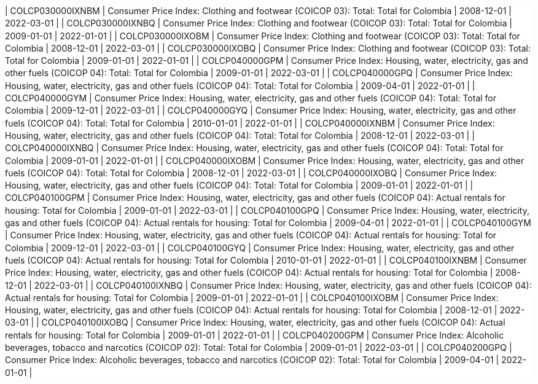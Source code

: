 | COLCP030000IXNBM    | Consumer Price Index: Clothing and footwear (COICOP 03): Total: Total for Colombia                                                                                                               | 2008-12-01          | 2022-03-01        |
| COLCP030000IXNBQ    | Consumer Price Index: Clothing and footwear (COICOP 03): Total: Total for Colombia                                                                                                               | 2009-01-01          | 2022-01-01        |
| COLCP030000IXOBM    | Consumer Price Index: Clothing and footwear (COICOP 03): Total: Total for Colombia                                                                                                               | 2008-12-01          | 2022-03-01        |
| COLCP030000IXOBQ    | Consumer Price Index: Clothing and footwear (COICOP 03): Total: Total for Colombia                                                                                                               | 2009-01-01          | 2022-01-01        |
| COLCP040000GPM      | Consumer Price Index: Housing, water, electricity, gas and other fuels (COICOP 04): Total: Total for Colombia                                                                                    | 2009-01-01          | 2022-03-01        |
| COLCP040000GPQ      | Consumer Price Index: Housing, water, electricity, gas and other fuels (COICOP 04): Total: Total for Colombia                                                                                    | 2009-04-01          | 2022-01-01        |
| COLCP040000GYM      | Consumer Price Index: Housing, water, electricity, gas and other fuels (COICOP 04): Total: Total for Colombia                                                                                    | 2009-12-01          | 2022-03-01        |
| COLCP040000GYQ      | Consumer Price Index: Housing, water, electricity, gas and other fuels (COICOP 04): Total: Total for Colombia                                                                                    | 2010-01-01          | 2022-01-01        |
| COLCP040000IXNBM    | Consumer Price Index: Housing, water, electricity, gas and other fuels (COICOP 04): Total: Total for Colombia                                                                                    | 2008-12-01          | 2022-03-01        |
| COLCP040000IXNBQ    | Consumer Price Index: Housing, water, electricity, gas and other fuels (COICOP 04): Total: Total for Colombia                                                                                    | 2009-01-01          | 2022-01-01        |
| COLCP040000IXOBM    | Consumer Price Index: Housing, water, electricity, gas and other fuels (COICOP 04): Total: Total for Colombia                                                                                    | 2008-12-01          | 2022-03-01        |
| COLCP040000IXOBQ    | Consumer Price Index: Housing, water, electricity, gas and other fuels (COICOP 04): Total: Total for Colombia                                                                                    | 2009-01-01          | 2022-01-01        |
| COLCP040100GPM      | Consumer Price Index: Housing, water, electricity, gas and other fuels (COICOP 04): Actual rentals for housing: Total for Colombia                                                               | 2009-01-01          | 2022-03-01        |
| COLCP040100GPQ      | Consumer Price Index: Housing, water, electricity, gas and other fuels (COICOP 04): Actual rentals for housing: Total for Colombia                                                               | 2009-04-01          | 2022-01-01        |
| COLCP040100GYM      | Consumer Price Index: Housing, water, electricity, gas and other fuels (COICOP 04): Actual rentals for housing: Total for Colombia                                                               | 2009-12-01          | 2022-03-01        |
| COLCP040100GYQ      | Consumer Price Index: Housing, water, electricity, gas and other fuels (COICOP 04): Actual rentals for housing: Total for Colombia                                                               | 2010-01-01          | 2022-01-01        |
| COLCP040100IXNBM    | Consumer Price Index: Housing, water, electricity, gas and other fuels (COICOP 04): Actual rentals for housing: Total for Colombia                                                               | 2008-12-01          | 2022-03-01        |
| COLCP040100IXNBQ    | Consumer Price Index: Housing, water, electricity, gas and other fuels (COICOP 04): Actual rentals for housing: Total for Colombia                                                               | 2009-01-01          | 2022-01-01        |
| COLCP040100IXOBM    | Consumer Price Index: Housing, water, electricity, gas and other fuels (COICOP 04): Actual rentals for housing: Total for Colombia                                                               | 2008-12-01          | 2022-03-01        |
| COLCP040100IXOBQ    | Consumer Price Index: Housing, water, electricity, gas and other fuels (COICOP 04): Actual rentals for housing: Total for Colombia                                                               | 2009-01-01          | 2022-01-01        |
| COLCP040200GPM      | Consumer Price Index: Alcoholic beverages, tobacco and narcotics (COICOP 02): Total: Total for Colombia                                                                                          | 2009-01-01          | 2022-03-01        |
| COLCP040200GPQ      | Consumer Price Index: Alcoholic beverages, tobacco and narcotics (COICOP 02): Total: Total for Colombia                                                                                          | 2009-04-01          | 2022-01-01        |